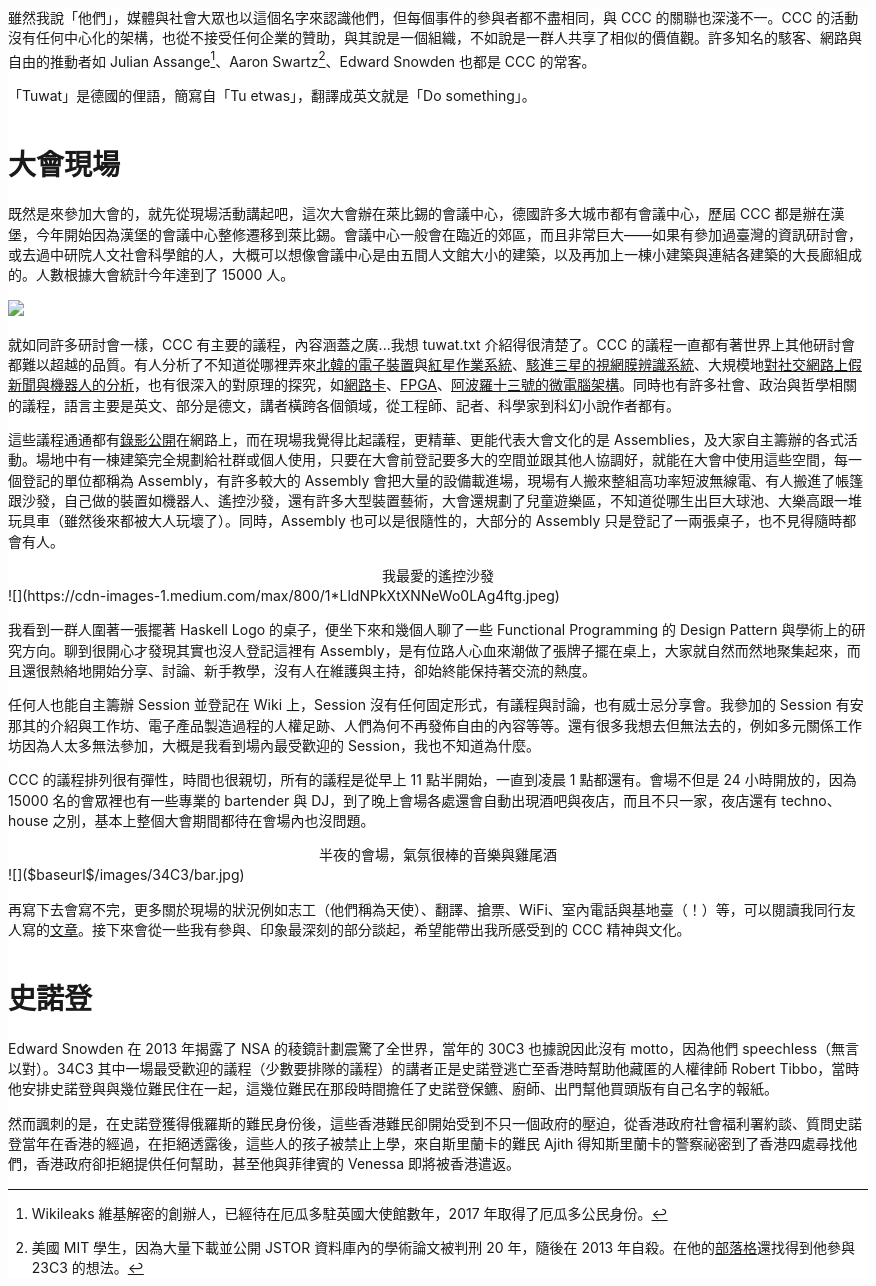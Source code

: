 雖然我說「他們」，媒體與社會大眾也以這個名字來認識他們，但每個事件的參與者都不盡相同，與 CCC 的關聯也深淺不一。CCC 的活動沒有任何中心化的架構，也從不接受任何企業的贊助，與其說是一個組織，不如說是一群人共享了相似的價值觀。許多知名的駭客、網路與自由的推動者如 Julian Assange[^5]、Aaron Swartz[^6]、Edward Snowden 也都是 CCC 的常客。

「Tuwat」是德國的俚語，簡寫自「Tu etwas」，翻譯成英文就是「Do something」。

# 大會現場

既然是來參加大會的，就先從現場活動講起吧，這次大會辦在萊比錫的會議中心，德國許多大城市都有會議中心，歷屆 CCC 都是辦在漢堡，今年開始因為漢堡的會議中心整修遷移到萊比錫。會議中心一般會在臨近的郊區，而且非常巨大——如果有參加過臺灣的資訊研討會，或去過中研院人文社會科學館的人，大概可以想像會議中心是由五間人文館大小的建築，以及再加上一棟小建築與連結各建築的大長廊組成的。人數根據大會統計今年達到了 15000 人。

![](http://www.ccl-leipzig.com/media/raeume/rundgang/messegelaende_rundgang.jpg?nocache2650=1517201175913)

就如同許多研討會一樣，CCC 有主要的議程，內容涵蓋之廣...我想 tuwat.txt 介紹得很清楚了。CCC 的議程一直都有著世界上其他研討會都難以超越的品質。有人分析了不知道從哪裡弄來[北韓的電子裝置](https://media.ccc.de/v/34c3-9279-dprk_consumer_technology)與[紅星作業系統](https://media.ccc.de/v/32c3-7174-lifting_the_fog_on_red_star_os)、[駭進三星的視網膜辨識系統](https://media.ccc.de/v/gpn17-8618-hacking_galaxy_s8_iris_recognition)、大規模地[對社交網路上假新聞與機器人的分析](https://media.ccc.de/v/34c3-9268-social_bots_fake_news_und_filterblasen)，也有很深入的對原理的探究，如[網路卡](https://media.ccc.de/v/34c3-9159-demystifying_network_cards)、[FPGA](https://media.ccc.de/v/34c3-9237-reverse_engineering_fpgas)、[阿波羅十三號的微電腦架構](https://media.ccc.de/v/34c3-9064-the_ultimate_apollo_guidance_computer_talk)。同時也有許多社會、政治與哲學相關的議程，語言主要是英文、部分是德文，講者橫跨各個領域，從工程師、記者、科學家到科幻小說作者都有。

這些議程通通都有[錄影公開](https://media.ccc.de/)在網路上，而在現場我覺得比起議程，更精華、更能代表大會文化的是 Assemblies，及大家自主籌辦的各式活動。場地中有一棟建築完全規劃給社群或個人使用，只要在大會前登記要多大的空間並跟其他人協調好，就能在大會中使用這些空間，每一個登記的單位都稱為 Assembly，有許多較大的 Assembly 會把大量的設備載進場，現場有人搬來整組高功率短波無線電、有人搬進了帳篷跟沙發，自己做的裝置如機器人、遙控沙發，還有許多大型裝置藝術，大會還規劃了兒童遊樂區，不知道從哪生出巨大球池、大樂高跟一堆玩具車（雖然後來都被大人玩壞了）。同時，Assembly 也可以是很隨性的，大部分的 Assembly 只是登記了一兩張桌子，也不見得隨時都會有人。

<center>我最愛的遙控沙發</center>
![](https://cdn-images-1.medium.com/max/800/1*LldNPkXtXNNeWo0LAg4ftg.jpeg)

我看到一群人圍著一張擺著 Haskell Logo 的桌子，便坐下來和幾個人聊了一些 Functional Programming 的 Design Pattern 與學術上的研究方向。聊到很開心才發現其實也沒人登記這裡有 Assembly，是有位路人心血來潮做了張牌子擺在桌上，大家就自然而然地聚集起來，而且還很熱絡地開始分享、討論、新手教學，沒有人在維護與主持，卻始終能保持著交流的熱度。

任何人也能自主籌辦 Session 並登記在 Wiki 上，Session 沒有任何固定形式，有議程與討論，也有威士忌分享會。我參加的 Session 有安那其的介紹與工作坊、電子產品製造過程的人權足跡、人們為何不再發佈自由的內容等等。還有很多我想去但無法去的，例如多元關係工作坊因為人太多無法參加，大概是我看到場內最受歡迎的 Session，我也不知道為什麼。

CCC 的議程排列很有彈性，時間也很親切，所有的議程是從早上 11 點半開始，一直到凌晨 1 點都還有。會場不但是 24 小時開放的，因為 15000 名的會眾裡也有一些專業的 bartender 與 DJ，到了晚上會場各處還會自動出現酒吧與夜店，而且不只一家，夜店還有 techno、house 之別，基本上整個大會期間都待在會場內也沒問題。

<center>半夜的會場，氣氛很棒的音樂與雞尾酒</center>
![]($baseurl$/images/34C3/bar.jpg)

再寫下去會寫不完，更多關於現場的狀況例如志工（他們稱為天使）、翻譯、搶票、WiFi、室內電話與基地臺（！）等，可以閱讀我同行友人寫的[文章](https://medium.com/@doraemon801031/henry-%E7%9A%84-34c3-%E5%A4%A7%E8%A7%80%E5%9C%92-83d47106f74f)。接下來會從一些我有參與、印象最深刻的部分談起，希望能帶出我所感受到的 CCC 精神與文化。

# 史諾登

Edward Snowden 在 2013 年揭露了 NSA 的稜鏡計劃震驚了全世界，當年的 30C3 也據說因此沒有 motto，因為他們 speechless（無言以對）。34C3 其中一場最受歡迎的議程（少數要排隊的議程）的講者正是史諾登逃亡至香港時幫助他藏匿的人權律師 Robert Tibbo，當時他安排史諾登與與幾位難民住在一起，這幾位難民在那段時間擔任了史諾登保鑣、廚師、出門幫他買頭版有自己名字的報紙。

然而諷刺的是，在史諾登獲得俄羅斯的難民身份後，這些香港難民卻開始受到不只一個政府的壓迫，從香港政府社會福利署約談、質問史諾登當年在香港的經過，在拒絕透露後，這些人的孩子被禁止上學，來自斯里蘭卡的難民 Ajith 得知斯里蘭卡的警察祕密到了香港四處尋找他們，香港政府卻拒絕提供任何幫助，甚至他與菲律賓的 Venessa 即將被香港遣返。


[^1]: 2014 的太陽花學運也曾登上《日報》頭版
[^2]: 這篇貼文很有趣地將《日報》（TAZ）的連結換成一本安那其的書《Temporary Autonomous Zone》，簡寫與《日報》相同。而且這本書的第一章名為〈Chaos: The Broadsheets of Ontological Anarchism〉
[^3]: 這裡指的是德國另類選擇黨（Alternative für Deutschland，AfD），反移民、反伊斯蘭、反歐元，主張對納粹歷史發起「180 度的認知翻轉」（摘自維基）。
[^4]: 每年 G20 都有強烈的抗議，他們大多反對全球權力與資本的過度集中，2017 年漢堡的「Wellcome to Hell」遊行第一天聚集了超過十萬人。
[^5]: Wikileaks 維基解密的創辦人，已經待在厄瓜多駐英國大使館數年，2017 年取得了厄瓜多公民身份。
[^6]: 美國 MIT 學生，因為大量下載並公開 JSTOR 資料庫內的學術論文被判刑 20 年，隨後在 2013 年自殺。在他的[部落格](http://www.aaronsw.com/weblog/23c3)還找得到他參與 23C3 的想法。
[^7]: 十萬人中不乏激進的左翼組織，事實上也有發生丟擲燃燒彈、燒車、破壞店家等暴力行為，但被公開搜索的對象卻遠多於此。